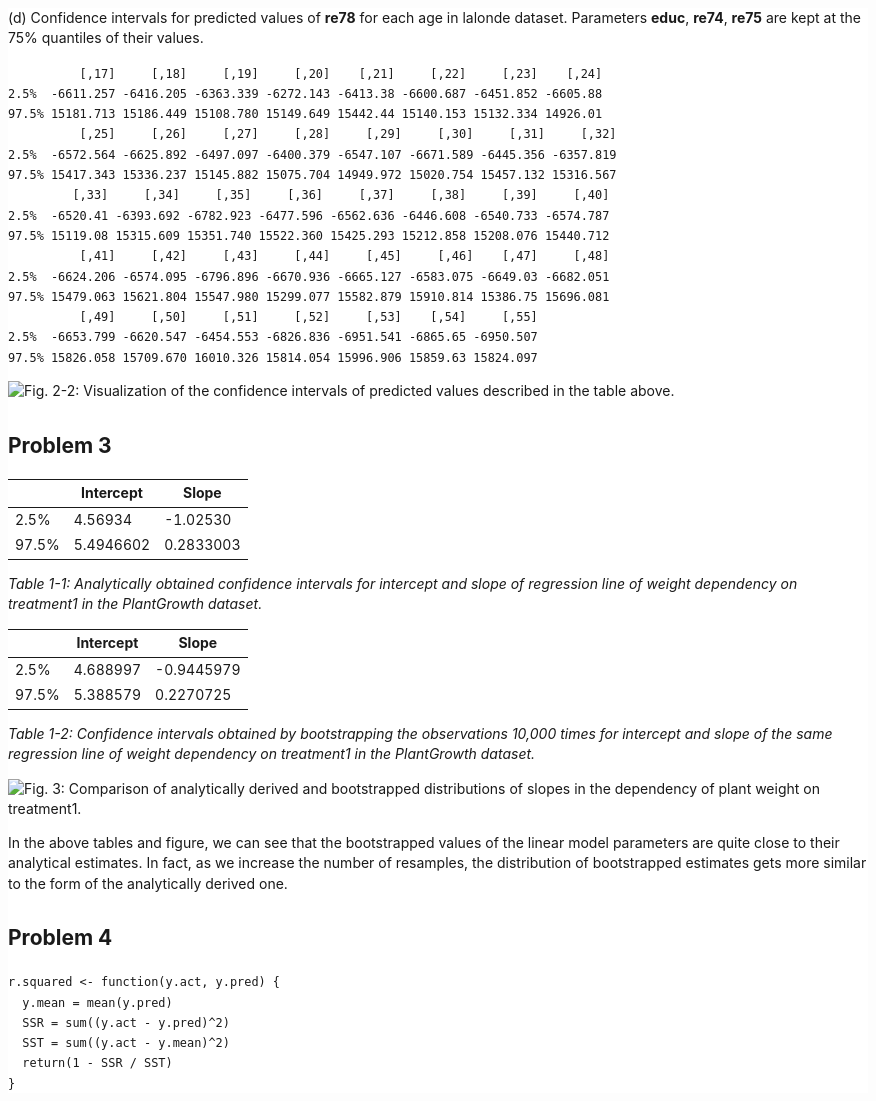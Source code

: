 (d) Confidence intervals for predicted values of **re78** for each age in lalonde dataset. Parameters **educ**, **re74**, **re75** are kept at the 75% quantiles of their values. 

              [,17]     [,18]     [,19]     [,20]    [,21]     [,22]     [,23]    [,24]
    2.5%  -6611.257 -6416.205 -6363.339 -6272.143 -6413.38 -6600.687 -6451.852 -6605.88
    97.5% 15181.713 15186.449 15108.780 15149.649 15442.44 15140.153 15132.334 14926.01
              [,25]     [,26]     [,27]     [,28]     [,29]     [,30]     [,31]     [,32]
    2.5%  -6572.564 -6625.892 -6497.097 -6400.379 -6547.107 -6671.589 -6445.356 -6357.819
    97.5% 15417.343 15336.237 15145.882 15075.704 14949.972 15020.754 15457.132 15316.567
             [,33]     [,34]     [,35]     [,36]     [,37]     [,38]     [,39]     [,40]
    2.5%  -6520.41 -6393.692 -6782.923 -6477.596 -6562.636 -6446.608 -6540.733 -6574.787
    97.5% 15119.08 15315.609 15351.740 15522.360 15425.293 15212.858 15208.076 15440.712
              [,41]     [,42]     [,43]     [,44]     [,45]     [,46]    [,47]     [,48]
    2.5%  -6624.206 -6574.095 -6796.896 -6670.936 -6665.127 -6583.075 -6649.03 -6682.051
    97.5% 15479.063 15621.804 15547.980 15299.077 15582.879 15910.814 15386.75 15696.081
              [,49]     [,50]     [,51]     [,52]     [,53]    [,54]     [,55]
    2.5%  -6653.799 -6620.547 -6454.553 -6826.836 -6951.541 -6865.65 -6950.507
    97.5% 15826.058 15709.670 16010.326 15814.054 15996.906 15859.63 15824.097


![Fig. 2-2: Visualization of the confidence intervals of predicted values described in the table above.](https://d2mxuefqeaa7sj.cloudfront.net/s_CCCFD9F2479E2E777D26DE8C497E5EB7432EA6847D1952F02CD177A51A05C35F_1550504971168_As2.3.png)



## Problem 3
|       | Intercept | Slope     |
| ----- | --------- | --------- |
| 2.5%  | 4.56934   | -1.02530  |
| 97.5% | 5.4946602 | 0.2833003 |

*Table 1-1: Analytically obtained confidence intervals for intercept and slope of regression line of weight dependency on treatment1 in the PlantGrowth dataset.*

|       | Intercept | Slope      |
| ----- | --------- | ---------- |
| 2.5%  | 4.688997  | -0.9445979 |
| 97.5% | 5.388579  | 0.2270725  |

*Table 1-2: Confidence intervals obtained by bootstrapping the observations 10,000 times for intercept and slope of the same regression line of weight dependency on treatment1 in the PlantGrowth dataset.*


![Fig. 3: Comparison of analytically derived and bootstrapped distributions of slopes in the dependency of plant weight on treatment1.](https://d2mxuefqeaa7sj.cloudfront.net/s_CCCFD9F2479E2E777D26DE8C497E5EB7432EA6847D1952F02CD177A51A05C35F_1550575595254_As2.4.1.png)


In the above tables and figure, we can see that the bootstrapped values of the linear model parameters are quite close to their analytical estimates. In fact, as we increase the number of resamples, the distribution of bootstrapped estimates gets more similar to the form of the analytically derived one.


## Problem 4
    r.squared <- function(y.act, y.pred) {
      y.mean = mean(y.pred)
      SSR = sum((y.act - y.pred)^2)
      SST = sum((y.act - y.mean)^2)
      return(1 - SSR / SST)
    }

